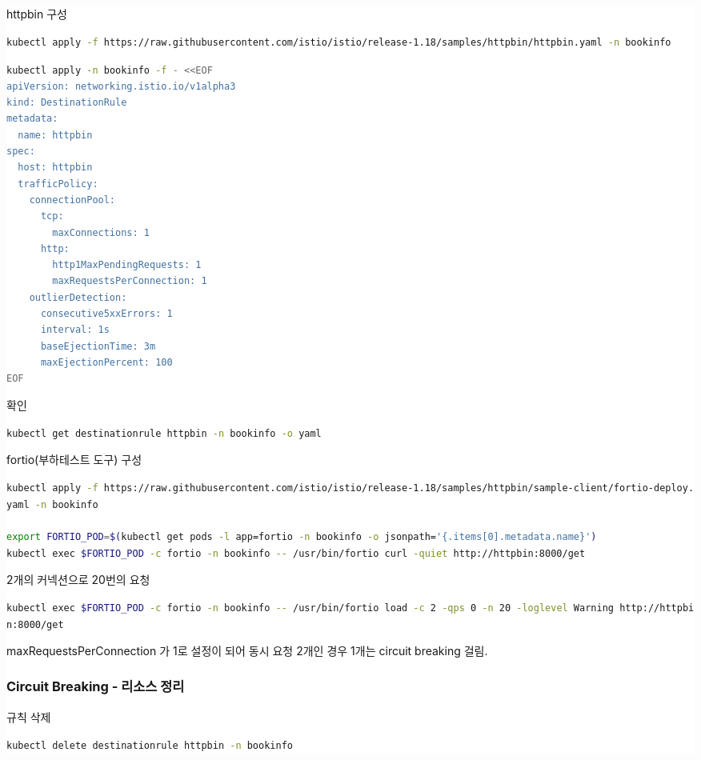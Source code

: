 httpbin 구성

```bash
kubectl apply -f https://raw.githubusercontent.com/istio/istio/release-1.18/samples/httpbin/httpbin.yaml -n bookinfo
```

```bash
kubectl apply -n bookinfo -f - <<EOF
apiVersion: networking.istio.io/v1alpha3
kind: DestinationRule
metadata:
  name: httpbin
spec:
  host: httpbin
  trafficPolicy:
    connectionPool:
      tcp:
        maxConnections: 1
      http:
        http1MaxPendingRequests: 1
        maxRequestsPerConnection: 1
    outlierDetection:
      consecutive5xxErrors: 1
      interval: 1s
      baseEjectionTime: 3m
      maxEjectionPercent: 100
EOF
```

확인
```bash
kubectl get destinationrule httpbin -n bookinfo -o yaml
```

fortio(부하테스트 도구) 구성

```bash
kubectl apply -f https://raw.githubusercontent.com/istio/istio/release-1.18/samples/httpbin/sample-client/fortio-deploy.yaml -n bookinfo

export FORTIO_POD=$(kubectl get pods -l app=fortio -n bookinfo -o jsonpath='{.items[0].metadata.name}')
kubectl exec $FORTIO_POD -c fortio -n bookinfo -- /usr/bin/fortio curl -quiet http://httpbin:8000/get
```

2개의 커넥션으로 20번의 요청
```bash
kubectl exec $FORTIO_POD -c fortio -n bookinfo -- /usr/bin/fortio load -c 2 -qps 0 -n 20 -loglevel Warning http://httpbin:8000/get
```
maxRequestsPerConnection 가 1로 설정이 되어 동시 요청 2개인 경우 1개는 circuit breaking 걸림.


### Circuit Breaking - 리소스 정리
규칙 삭제
```bash
kubectl delete destinationrule httpbin -n bookinfo

```
